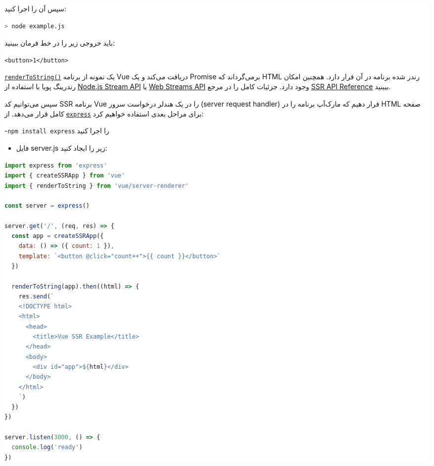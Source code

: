 سپس آن را اجرا کنید:

```sh
> node example.js
```

باید خروجی زیر را در خط فرمان ببینید:

```
<button>1</button>
```

[`renderToString()‎`](/api/ssr#rendertostring) یک نمونه از برنامه Vue دریافت می‌کند و یک Promise برمی‌گرداند که HTML رندر شده برنامه در آن قرار دارد. همچنین امکان رندرینگ پویا با استفاده از [Node.js Stream API](https://nodejs.org/api/stream.html) یا [Web Streams API](https://developer.mozilla.org/en-US/docs/Web/API/Streams_API) وجود دارد. جزئیات کامل را در مرجع [SSR API Reference](/api/ssr) ببینید.

سپس می‌توانیم کد SSR برنامه Vue را در یک هندلر درخواست سرور (server request handler) قرار دهیم که مارک‌آپ برنامه را در HTML صفحه کامل قرار می‌دهد. از [`express`](https://expressjs.com/) برای مراحل بعدی استفاده خواهیم کرد:

-`npm install express` را اجرا کنید
- فایل server.js زیر را ایجاد کنید:

```js
import express from 'express'
import { createSSRApp } from 'vue'
import { renderToString } from 'vue/server-renderer'

const server = express()

server.get('/', (req, res) => {
  const app = createSSRApp({
    data: () => ({ count: 1 }),
    template: `<button @click="count++">{{ count }}</button>`
  })

  renderToString(app).then((html) => {
    res.send(`
    <!DOCTYPE html>
    <html>
      <head>
        <title>Vue SSR Example</title>
      </head>
      <body>
        <div id="app">${html}</div>
      </body>
    </html>
    `)
  })
})

server.listen(3000, () => {
  console.log('ready')
})
```
